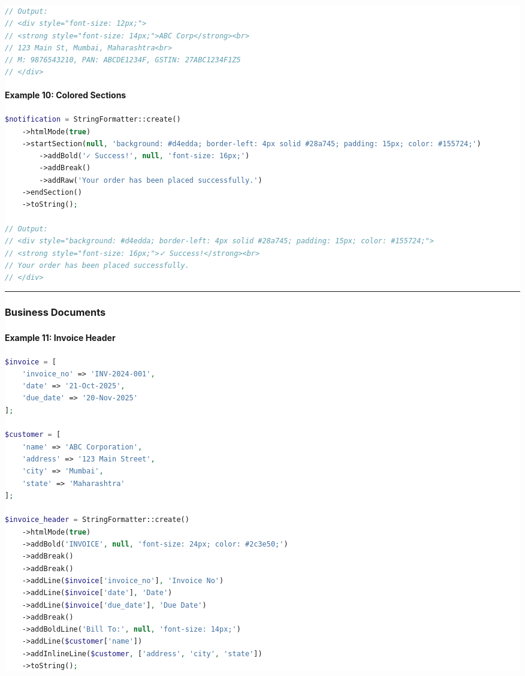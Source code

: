 ```php
// Output:
// <div style="font-size: 12px;">
// <strong style="font-size: 14px;">ABC Corp</strong><br>
// 123 Main St, Mumbai, Maharashtra<br>
// M: 9876543210, PAN: ABCDE1234F, GSTIN: 27ABC1234F1Z5
// </div>
```

#### Example 10: Colored Sections
```php
$notification = StringFormatter::create()
    ->htmlMode(true)
    ->startSection(null, 'background: #d4edda; border-left: 4px solid #28a745; padding: 15px; color: #155724;')
        ->addBold('✓ Success!', null, 'font-size: 16px;')
        ->addBreak()
        ->addRaw('Your order has been placed successfully.')
    ->endSection()
    ->toString();

// Output:
// <div style="background: #d4edda; border-left: 4px solid #28a745; padding: 15px; color: #155724;">
// <strong style="font-size: 16px;">✓ Success!</strong><br>
// Your order has been placed successfully.
// </div>
```

---

### Business Documents

#### Example 11: Invoice Header
```php
$invoice = [
    'invoice_no' => 'INV-2024-001',
    'date' => '21-Oct-2025',
    'due_date' => '20-Nov-2025'
];

$customer = [
    'name' => 'ABC Corporation',
    'address' => '123 Main Street',
    'city' => 'Mumbai',
    'state' => 'Maharashtra'
];

$invoice_header = StringFormatter::create()
    ->htmlMode(true)
    ->addBold('INVOICE', null, 'font-size: 24px; color: #2c3e50;')
    ->addBreak()
    ->addBreak()
    ->addLine($invoice['invoice_no'], 'Invoice No')
    ->addLine($invoice['date'], 'Date')
    ->addLine($invoice['due_date'], 'Due Date')
    ->addBreak()
    ->addBoldLine('Bill To:', null, 'font-size: 14px;')
    ->addLine($customer['name'])
    ->addInlineLine($customer, ['address', 'city', 'state'])
    ->toString();
```
